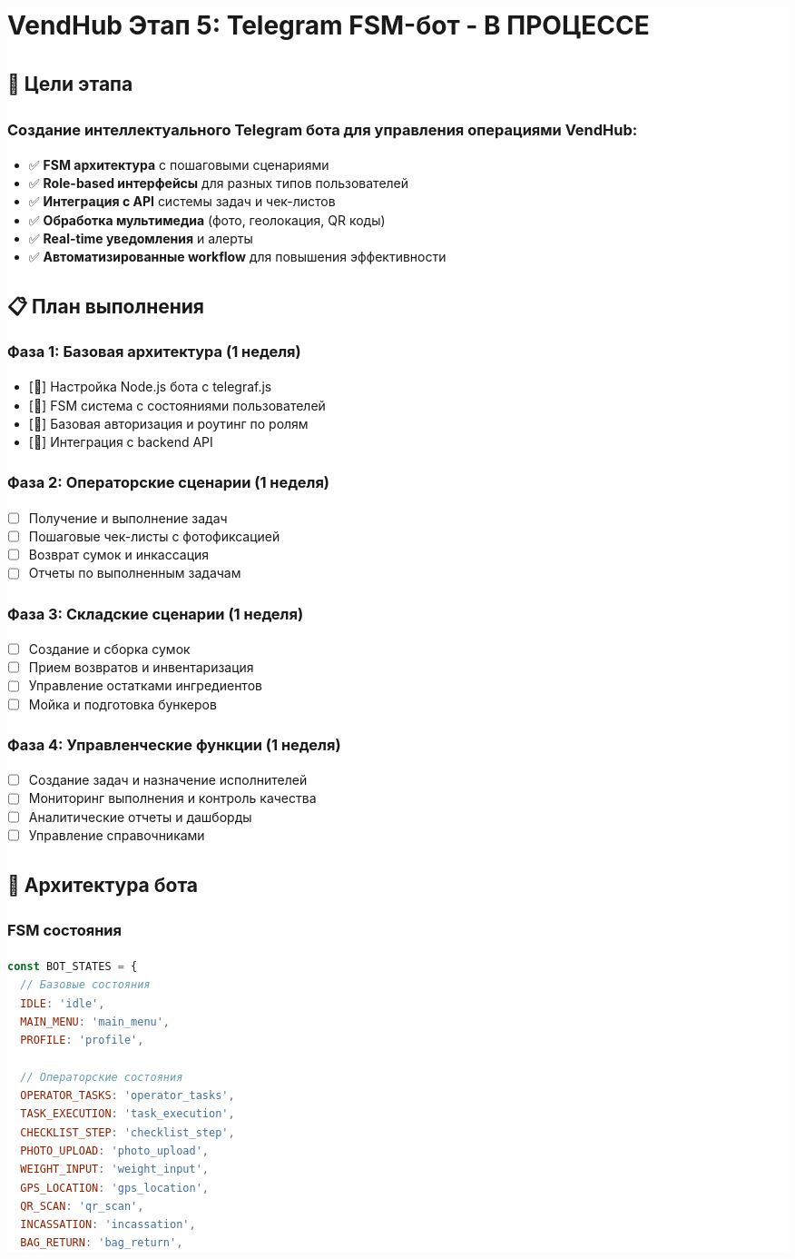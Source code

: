 # VendHub Этап 5: Telegram FSM-бот - В ПРОЦЕССЕ

## 🎯 Цели этапа

### Создание интеллектуального Telegram бота для управления операциями VendHub:
- ✅ **FSM архитектура** с пошаговыми сценариями
- ✅ **Role-based интерфейсы** для разных типов пользователей
- ✅ **Интеграция с API** системы задач и чек-листов
- ✅ **Обработка мультимедиа** (фото, геолокация, QR коды)
- ✅ **Real-time уведомления** и алерты
- ✅ **Автоматизированные workflow** для повышения эффективности

## 📋 План выполнения

### Фаза 1: Базовая архитектура (1 неделя)
- [🔄] Настройка Node.js бота с telegraf.js
- [🔄] FSM система с состояниями пользователей
- [🔄] Базовая авторизация и роутинг по ролям
- [🔄] Интеграция с backend API

### Фаза 2: Операторские сценарии (1 неделя)
- [ ] Получение и выполнение задач
- [ ] Пошаговые чек-листы с фотофиксацией
- [ ] Возврат сумок и инкассация
- [ ] Отчеты по выполненным задачам

### Фаза 3: Складские сценарии (1 неделя)
- [ ] Создание и сборка сумок
- [ ] Прием возвратов и инвентаризация
- [ ] Управление остатками ингредиентов
- [ ] Мойка и подготовка бункеров

### Фаза 4: Управленческие функции (1 неделя)
- [ ] Создание задач и назначение исполнителей
- [ ] Мониторинг выполнения и контроль качества
- [ ] Аналитические отчеты и дашборды
- [ ] Управление справочниками

## 🤖 Архитектура бота

### FSM состояния
```javascript
const BOT_STATES = {
  // Базовые состояния
  IDLE: 'idle',
  MAIN_MENU: 'main_menu',
  PROFILE: 'profile',
  
  // Операторские состояния
  OPERATOR_TASKS: 'operator_tasks',
  TASK_EXECUTION: 'task_execution',
  CHECKLIST_STEP: 'checklist_step',
  PHOTO_UPLOAD: 'photo_upload',
  WEIGHT_INPUT: 'weight_input',
  GPS_LOCATION: 'gps_location',
  QR_SCAN: 'qr_scan',
  INCASSATION: 'incassation',
  BAG_RETURN: 'bag_return',
```